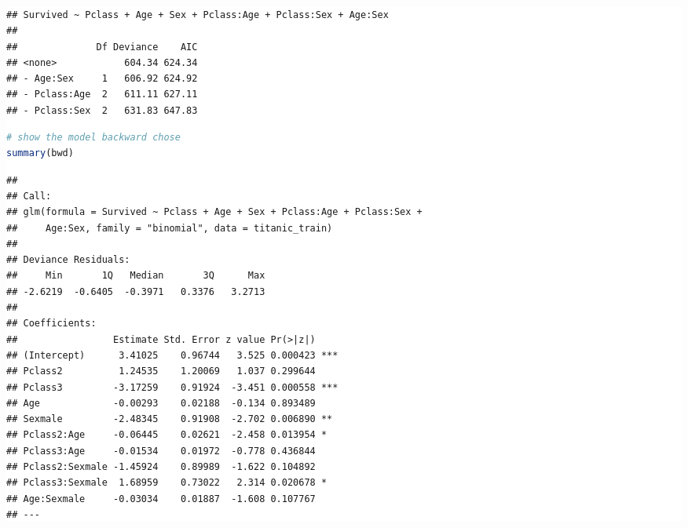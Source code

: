     ## Survived ~ Pclass + Age + Sex + Pclass:Age + Pclass:Sex + Age:Sex
    ## 
    ##              Df Deviance    AIC
    ## <none>            604.34 624.34
    ## - Age:Sex     1   606.92 624.92
    ## - Pclass:Age  2   611.11 627.11
    ## - Pclass:Sex  2   631.83 647.83

``` r
# show the model backward chose
summary(bwd)
```

    ## 
    ## Call:
    ## glm(formula = Survived ~ Pclass + Age + Sex + Pclass:Age + Pclass:Sex + 
    ##     Age:Sex, family = "binomial", data = titanic_train)
    ## 
    ## Deviance Residuals: 
    ##     Min       1Q   Median       3Q      Max  
    ## -2.6219  -0.6405  -0.3971   0.3376   3.2713  
    ## 
    ## Coefficients:
    ##                 Estimate Std. Error z value Pr(>|z|)    
    ## (Intercept)      3.41025    0.96744   3.525 0.000423 ***
    ## Pclass2          1.24535    1.20069   1.037 0.299644    
    ## Pclass3         -3.17259    0.91924  -3.451 0.000558 ***
    ## Age             -0.00293    0.02188  -0.134 0.893489    
    ## Sexmale         -2.48345    0.91908  -2.702 0.006890 ** 
    ## Pclass2:Age     -0.06445    0.02621  -2.458 0.013954 *  
    ## Pclass3:Age     -0.01534    0.01972  -0.778 0.436844    
    ## Pclass2:Sexmale -1.45924    0.89989  -1.622 0.104892    
    ## Pclass3:Sexmale  1.68959    0.73022   2.314 0.020678 *  
    ## Age:Sexmale     -0.03034    0.01887  -1.608 0.107767    
    ## ---